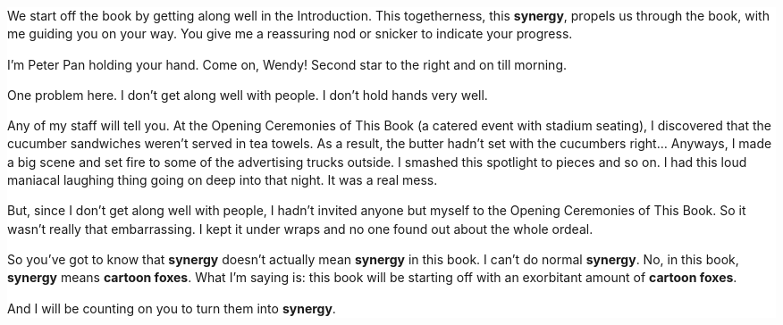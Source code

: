 We start off the book by getting along well in the Introduction. This
togetherness, this **synergy**, propels us through the book, with me guiding you
on your way. You give me a reassuring nod or snicker to indicate your progress.

I’m Peter Pan holding your hand. Come on, Wendy! Second star to the right and on
till morning.

One problem here. I don’t get along well with people. I don’t hold hands very
well.

Any of my staff will tell you. At the Opening Ceremonies of This Book (a catered
event with stadium seating), I discovered that the cucumber sandwiches weren’t
served in tea towels. As a result, the butter hadn’t set with the cucumbers
right… Anyways, I made a big scene and set fire to some of the advertising
trucks outside. I smashed this spotlight to pieces and so on. I had this loud
maniacal laughing thing going on deep into that night. It was a real mess.

But, since I don’t get along well with people, I hadn’t invited anyone but
myself to the Opening Ceremonies of This Book. So it wasn’t really that
embarrassing. I kept it under wraps and no one found out about the whole ordeal.

So you’ve got to know that **synergy** doesn’t actually mean **synergy** in this
book. I can’t do normal **synergy**. No, in this book, **synergy** means
**cartoon foxes**. What I’m saying is: this book will be starting off with an
exorbitant amount of **cartoon foxes**.

And I will be counting on you to turn them into **synergy**.
